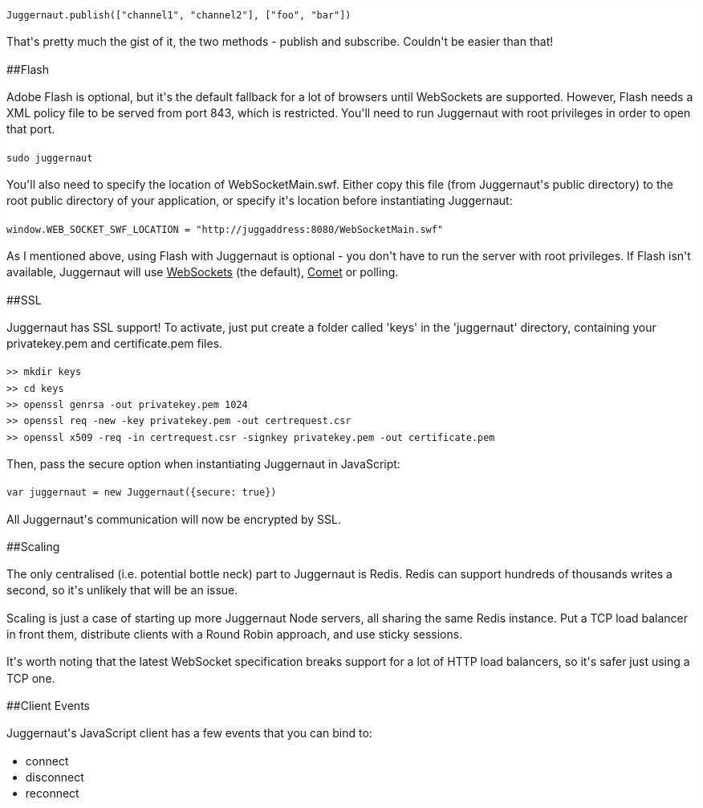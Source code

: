     Juggernaut.publish(["channel1", "channel2"], ["foo", "bar"])

That's pretty much the gist of it, the two methods - publish and subscribe. Couldn't be easier than that!

##Flash

Adobe Flash is optional, but it's the default fallback for a lot of browsers until WebSockets are supported.
However, Flash needs a XML policy file to be served from port 843, which is restricted. You'll need to run Juggernaut with root privileges in order to open that port.

    sudo juggernaut
    
You'll also need to specify the location of WebSocketMain.swf. Either copy this file (from Juggernaut's public directory) to the root public directory of your application, or specify it's location before instantiating Juggernaut:

    window.WEB_SOCKET_SWF_LOCATION = "http://juggaddress:8080/WebSocketMain.swf"
    
As I mentioned above, using Flash with Juggernaut is optional - you don't have to run the server with root privileges. If Flash isn't available, Juggernaut will use [WebSockets](http://en.wikipedia.org/wiki/WebSocket) (the default), [Comet](http://goo.gl/lO6S) or polling. 

##SSL

Juggernaut has SSL support! To activate, just put create a folder called 'keys' in the 'juggernaut' directory, 
containing your privatekey.pem and certificate.pem files. 

    >> mkdir keys
    >> cd keys
    >> openssl genrsa -out privatekey.pem 1024 
    >> openssl req -new -key privatekey.pem -out certrequest.csr 
    >> openssl x509 -req -in certrequest.csr -signkey privatekey.pem -out certificate.pem

Then, pass the secure option when instantiating Juggernaut in JavaScript:

    var juggernaut = new Juggernaut({secure: true})
    
All Juggernaut's communication will now be encrypted by SSL.

##Scaling

The only centralised (i.e. potential bottle neck) part to Juggernaut is Redis. 
Redis can support hundreds of thousands writes a second, so it's unlikely that will be an issue. 

Scaling is just a case of starting up more Juggernaut Node servers, all sharing the same Redis instance. 
Put a TCP load balancer in front them, distribute clients with a Round Robin approach, and use sticky sessions. 

It's worth noting that the latest WebSocket specification breaks support for a lot of HTTP load balancers, so it's safer just using a TCP one.

##Client Events

Juggernaut's JavaScript client has a few events that you can bind to:

* connect
* disconnect
* reconnect
